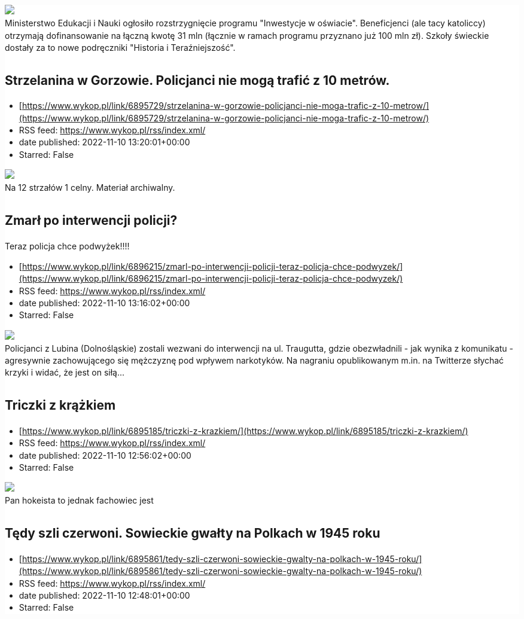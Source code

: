 <img src="https://www.wykop.pl/cdn/c3397993/link_1668077911MifXS0IOJDpwSinYPkfyhl,w104h74.jpg" /><br />
		 Ministerstwo Edukacji i Nauki ogłosiło rozstrzygnięcie programu &quot;Inwestycje w oświacie&quot;. Beneficjenci (ale tacy katoliccy) otrzymają dofinansowanie na łączną kwotę 31 mln (łącznie w ramach programu przyznano już 100 mln zł). Szkoły świeckie dostały za to nowe podręczniki &quot;Historia i Teraźniejszość&quot;.

## Strzelanina w Gorzowie. Policjanci nie mogą trafić z 10 metrów.
 - [https://www.wykop.pl/link/6895729/strzelanina-w-gorzowie-policjanci-nie-moga-trafic-z-10-metrow/](https://www.wykop.pl/link/6895729/strzelanina-w-gorzowie-policjanci-nie-moga-trafic-z-10-metrow/)
 - RSS feed: https://www.wykop.pl/rss/index.xml/
 - date published: 2022-11-10 13:20:01+00:00
 - Starred: False

<img src="https://www.wykop.pl/cdn/c3397993/link_1668067774KSdhYaWWrfHCR1zBGFkyfe,w104h74.jpg" /><br />
		 Na 12 strzałów 1 celny. Materiał archiwalny.

## Zmarł po interwencji policji?

Teraz policja chce podwyżek!!!!
 - [https://www.wykop.pl/link/6896215/zmarl-po-interwencji-policji-teraz-policja-chce-podwyzek/](https://www.wykop.pl/link/6896215/zmarl-po-interwencji-policji-teraz-policja-chce-podwyzek/)
 - RSS feed: https://www.wykop.pl/rss/index.xml/
 - date published: 2022-11-10 13:16:02+00:00
 - Starred: False

<img src="https://www.wykop.pl/cdn/c3397993/link_1668082945FnKpL5D8l8ZQVzvX9X9TiY,w104h74.jpg" /><br />
		 Policjanci z Lubina (Dolnośląskie) zostali wezwani do interwencji na ul. Traugutta, gdzie obezwładnili - jak wynika z komunikatu - agresywnie zachowującego się mężczyznę pod wpływem narkotyków. Na nagraniu opublikowanym m.in. na Twitterze słychać krzyki i widać, że jest on siłą...

## Triczki z krążkiem
 - [https://www.wykop.pl/link/6895185/triczki-z-krazkiem/](https://www.wykop.pl/link/6895185/triczki-z-krazkiem/)
 - RSS feed: https://www.wykop.pl/rss/index.xml/
 - date published: 2022-11-10 12:56:02+00:00
 - Starred: False

<img src="https://www.wykop.pl/cdn/c3397993/link_1668021963BGhw8XXrypWSwfqm5KjBUd,w104h74.jpg" /><br />
		 Pan hokeista to jednak fachowiec jest

## Tędy szli czerwoni. Sowieckie gwałty na Polkach w 1945 roku
 - [https://www.wykop.pl/link/6895861/tedy-szli-czerwoni-sowieckie-gwalty-na-polkach-w-1945-roku/](https://www.wykop.pl/link/6895861/tedy-szli-czerwoni-sowieckie-gwalty-na-polkach-w-1945-roku/)
 - RSS feed: https://www.wykop.pl/rss/index.xml/
 - date published: 2022-11-10 12:48:01+00:00
 - Starred: False
